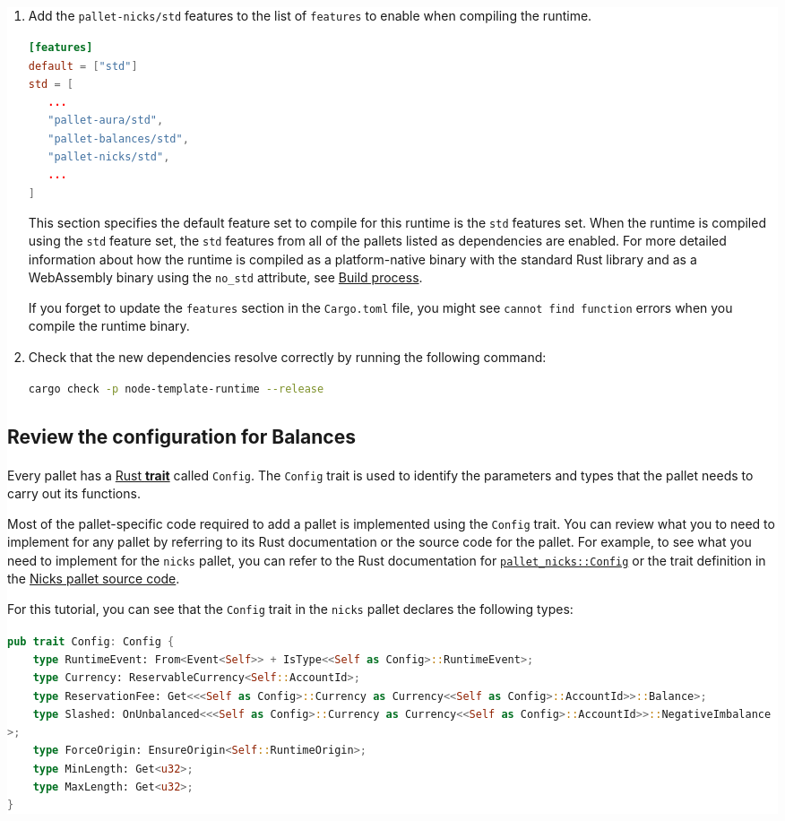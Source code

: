 1. Add the `pallet-nicks/std` features to the list of `features` to enable when compiling the runtime.

   ```toml
   [features]
   default = ["std"]
   std = [
      ...
      "pallet-aura/std",
      "pallet-balances/std",
      "pallet-nicks/std",
      ...
   ]
   ```

   This section specifies the default feature set to compile for this runtime is the `std` features set.
   When the runtime is compiled using the `std` feature set, the `std` features from all of the pallets listed as dependencies are enabled.
   For more detailed information about how the runtime is compiled as a platform-native binary with the standard Rust library and as a WebAssembly binary using the `no_std` attribute, see [Build process](/build/build-process/).

   If you forget to update the `features` section in the `Cargo.toml` file, you might see `cannot find function` errors when you compile the runtime binary.

2. Check that the new dependencies resolve correctly by running the following command:

   ```bash
   cargo check -p node-template-runtime --release
   ```

## Review the configuration for Balances

Every pallet has a [Rust **trait**](https://doc.rust-lang.org/book/ch10-02-traits.html) called `Config`.
The `Config` trait is used to identify the parameters and types that the pallet needs to carry out its functions.

Most of the pallet-specific code required to add a pallet is implemented using the `Config` trait.
You can review what you to need to implement for any pallet by referring to its Rust documentation or the source code for the pallet.
For example, to see what you need to implement for the `nicks` pallet, you can refer to the Rust documentation for [`pallet_nicks::Config`](https://paritytech.github.io/substrate/master/pallet_nicks/pallet/trait.Config.html) or the trait definition in the [Nicks pallet source code](https://github.com/paritytech/substrate/blob/master/frame/nicks/src/lib.rs).

For this tutorial, you can see that the `Config` trait in the `nicks` pallet declares the following types:

```rust
pub trait Config: Config {
    type RuntimeEvent: From<Event<Self>> + IsType<<Self as Config>::RuntimeEvent>;
    type Currency: ReservableCurrency<Self::AccountId>;
    type ReservationFee: Get<<<Self as Config>::Currency as Currency<<Self as Config>::AccountId>>::Balance>;
    type Slashed: OnUnbalanced<<<Self as Config>::Currency as Currency<<Self as Config>::AccountId>>::NegativeImbalance>;
    type ForceOrigin: EnsureOrigin<Self::RuntimeOrigin>;
    type MinLength: Get<u32>;
    type MaxLength: Get<u32>;
}
```
